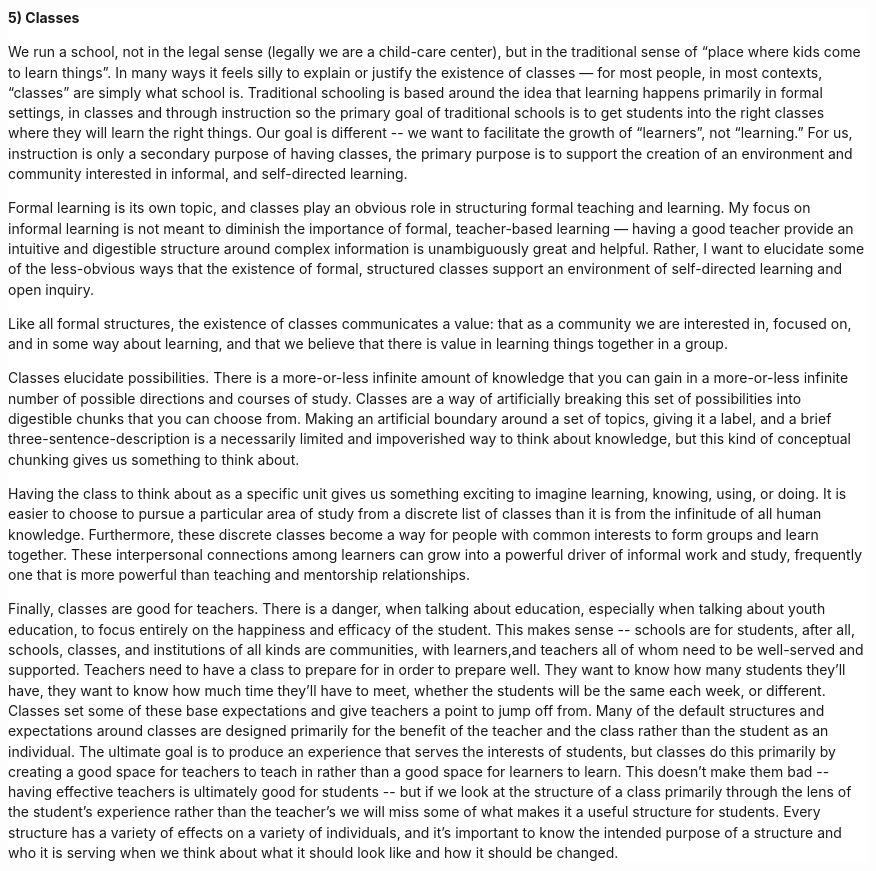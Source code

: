 **5) Classes**

We run a school, not in the legal sense (legally we are a child-care center), but in the traditional sense of “place where kids come to learn things”. In many ways it feels silly to explain or justify the existence of classes — for most people, in most contexts, “classes” are simply what school is.  Traditional schooling is based around the idea that learning happens primarily in formal settings, in classes and through instruction so the primary goal of traditional schools is to get students into the right classes where they will learn the right things.  Our goal is different -- we want to facilitate the growth of “learners”, not “learning.”  For us, instruction is only a secondary purpose of having classes, the primary purpose is to support the creation of an environment and community interested in informal, and self-directed learning.

Formal learning is its own topic, and classes play an obvious role in structuring formal teaching and learning.  My focus on informal learning is not meant to diminish the importance of formal, teacher-based learning — having a good teacher provide an intuitive and digestible structure around complex information is unambiguously great and helpful. Rather, I want to elucidate some of the less-obvious ways that the existence of formal, structured classes support an environment of self-directed learning and open inquiry.

Like all formal structures, the existence of classes communicates a value: that as a community we are interested in, focused on, and in some way about learning, and that we believe that there is value in learning things together in a group.  

Classes elucidate possibilities.  There is a more-or-less infinite amount of knowledge that you can gain in a more-or-less infinite number of possible directions and courses of study.  Classes are a way of artificially breaking this set of possibilities into digestible chunks that you can choose from.  Making an artificial boundary around a set of topics, giving it a label, and a brief three-sentence-description is a necessarily limited and impoverished way to think about knowledge, but this kind of conceptual chunking gives us something to think about.  

Having the class to think about as a specific unit gives us something exciting to imagine learning, knowing, using, or doing.  It is easier to choose to pursue a particular area of study from a discrete list of classes than it is from the infinitude of all human knowledge.  Furthermore, these discrete classes become a way for people with common interests to form groups and learn together.  These interpersonal connections among learners can grow into a powerful driver of informal work and study, frequently one that is more powerful than teaching and mentorship relationships.

Finally, classes are good for teachers.  There is a danger, when talking about education, especially when talking about youth education, to focus entirely on the happiness and efficacy of the student. This makes sense -- schools are for students, after all, schools, classes, and institutions of all kinds are communities, with learners,and teachers all of whom need to be well-served and supported.  Teachers need to have a class to prepare for in order to prepare well. They want to know how many students they’ll have, they want to know how much time they’ll have to meet, whether the students will be the same each week, or different. Classes set some of these base expectations and give teachers a point to jump off from.  Many of the default structures and expectations around classes are designed primarily for the benefit of the teacher and the class rather than the student as an individual.  The ultimate goal is to produce an experience that serves the interests of students, but classes do this primarily by creating a good space for teachers to teach in rather than a good space for learners to learn.  This doesn’t make them bad -- having effective teachers is ultimately good for students -- but if we look at the structure of a class primarily through the lens of the student’s experience rather than the teacher’s we will miss some of what makes it a useful structure for students.  Every structure has a variety of effects on a variety of individuals, and it’s important to know the intended purpose of a structure and who it is serving when we think about what it should look like and how it should be changed.
